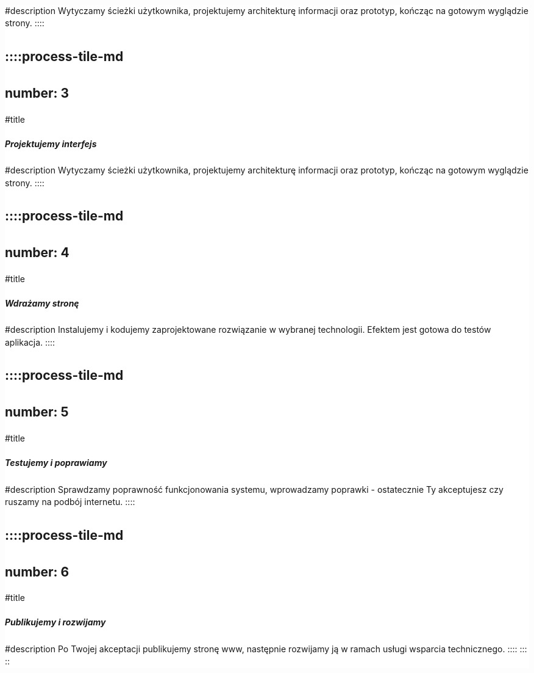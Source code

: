 #description
Wytyczamy ścieżki użytkownika, projektujemy architekturę informacji oraz prototyp, kończąc na gotowym wyglądzie strony.
::::

::::process-tile-md
---
number: 3
---
#title
##### Projektujemy interfejs

#description
Wytyczamy ścieżki użytkownika, projektujemy architekturę informacji oraz prototyp, kończąc na gotowym wyglądzie strony.
::::

::::process-tile-md
---
number: 4
---
#title
##### Wdrażamy stronę

#description
Instalujemy i kodujemy zaprojektowane rozwiązanie w wybranej technologii. Efektem jest gotowa do testów aplikacja.
::::

::::process-tile-md
---
number: 5
---
#title
##### Testujemy i poprawiamy

#description
Sprawdzamy poprawność funkcjonowania systemu, wprowadzamy poprawki - ostatecznie Ty akceptujesz czy ruszamy na podbój internetu.
::::

::::process-tile-md
---
number: 6
---
#title
##### Publikujemy i rozwijamy

#description
Po Twojej akceptacji publikujemy stronę www, następnie rozwijamy ją w ramach usługi wsparcia technicznego.
::::
:::
::
